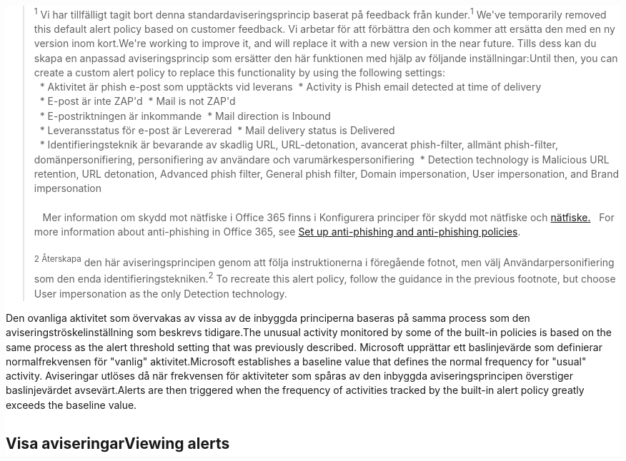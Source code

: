 > <span data-ttu-id="d19b4-399"><sup>1</sup> Vi har tillfälligt tagit bort denna standardaviseringsprincip baserat på feedback från kunder.</span><span class="sxs-lookup"><span data-stu-id="d19b4-399"><sup>1</sup> We've temporarily removed this default alert policy based on customer feedback.</span></span> <span data-ttu-id="d19b4-400">Vi arbetar för att förbättra den och kommer att ersätta den med en ny version inom kort.</span><span class="sxs-lookup"><span data-stu-id="d19b4-400">We're working to improve it, and will replace it with a new version in the near future.</span></span> <span data-ttu-id="d19b4-401">Tills dess kan du skapa en anpassad aviseringsprincip som ersätter den här funktionen med hjälp av följande inställningar:</span><span class="sxs-lookup"><span data-stu-id="d19b4-401">Until then, you can create a custom alert policy to replace this functionality by using the following settings:</span></span><br/><span data-ttu-id="d19b4-402">&nbsp; \* Aktivitet är phish e-post som upptäckts vid leverans</span><span class="sxs-lookup"><span data-stu-id="d19b4-402">&nbsp; \* Activity is Phish email detected at time of delivery</span></span><br/><span data-ttu-id="d19b4-403">&nbsp; \* E-post är inte ZAP'd</span><span class="sxs-lookup"><span data-stu-id="d19b4-403">&nbsp; \* Mail is not ZAP'd</span></span><br/><span data-ttu-id="d19b4-404">&nbsp; \* E-postriktningen är inkommande</span><span class="sxs-lookup"><span data-stu-id="d19b4-404">&nbsp; \* Mail direction is Inbound</span></span><br/><span data-ttu-id="d19b4-405">&nbsp; \* Leveransstatus för e-post är Levererad</span><span class="sxs-lookup"><span data-stu-id="d19b4-405">&nbsp; \* Mail delivery status is Delivered</span></span><br/><span data-ttu-id="d19b4-406">&nbsp; \* Identifieringsteknik är bevarande av skadlig URL, URL-detonation, avancerat phish-filter, allmänt phish-filter, domänpersonifiering, personifiering av användare och varumärkespersonifiering</span><span class="sxs-lookup"><span data-stu-id="d19b4-406">&nbsp; \* Detection technology is Malicious URL retention, URL detonation, Advanced phish filter, General phish filter, Domain impersonation, User impersonation, and Brand impersonation</span></span><br/><br/><span data-ttu-id="d19b4-407">&nbsp;&nbsp;&nbsp;Mer information om skydd mot nätfiske i Office 365 finns i Konfigurera principer för skydd mot nätfiske och [nätfiske.](../security/office-365-security/set-up-anti-phishing-policies.md)</span><span class="sxs-lookup"><span data-stu-id="d19b4-407">&nbsp;&nbsp;&nbsp;For more information about anti-phishing in Office 365, see [Set up anti-phishing and anti-phishing policies](../security/office-365-security/set-up-anti-phishing-policies.md).</span></span><br/><br/><span data-ttu-id="d19b4-408"><sup>2 Återskapa</sup> den här aviseringsprincipen genom att följa instruktionerna i föregående fotnot, men välj Användarpersonifiering som den enda identifieringstekniken.</span><span class="sxs-lookup"><span data-stu-id="d19b4-408"><sup>2</sup> To recreate this alert policy, follow the guidance in the previous footnote, but choose User impersonation as the only Detection technology.</span></span>

<span data-ttu-id="d19b4-409">Den ovanliga aktivitet som övervakas av vissa av de inbyggda principerna baseras på samma process som den aviseringströskelinställning som beskrevs tidigare.</span><span class="sxs-lookup"><span data-stu-id="d19b4-409">The unusual activity monitored by some of the built-in policies is based on the same process as the alert threshold setting that was previously described.</span></span> <span data-ttu-id="d19b4-410">Microsoft upprättar ett baslinjevärde som definierar normalfrekvensen för "vanlig" aktivitet.</span><span class="sxs-lookup"><span data-stu-id="d19b4-410">Microsoft establishes a baseline value that defines the normal frequency for "usual" activity.</span></span> <span data-ttu-id="d19b4-411">Aviseringar utlöses då när frekvensen för aktiviteter som spåras av den inbyggda aviseringsprincipen överstiger baslinjevärdet avsevärt.</span><span class="sxs-lookup"><span data-stu-id="d19b4-411">Alerts are then triggered when the frequency of activities tracked by the built-in alert policy greatly exceeds the baseline value.</span></span>

## <a name="viewing-alerts"></a><span data-ttu-id="d19b4-412">Visa aviseringar</span><span class="sxs-lookup"><span data-stu-id="d19b4-412">Viewing alerts</span></span>
